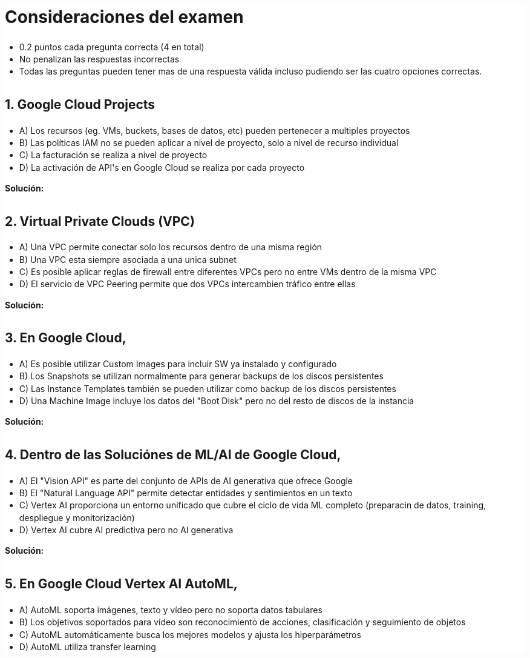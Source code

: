 # Consideraciones del examen

- 0.2 puntos cada pregunta correcta (4 en total)
- No penalizan las respuestas incorrectas
- Todas las preguntas pueden tener mas de una respuesta válida incluso pudiendo ser las cuatro opciones correctas.

## **1. Google Cloud Projects**

- A) Los recursos (eg. VMs, buckets, bases de datos, etc) pueden pertenecer a multiples proyectos
- B) Las políticas IAM no se pueden aplicar a nivel de proyecto, solo a nivel de recurso individual
- C) La facturación se realiza a nivel de proyecto
- D) La activación de API's en Google Cloud se realiza por cada proyecto

**Solución:** 


## **2. Virtual Private Clouds (VPC)**

- A) Una VPC permite conectar solo los recursos dentro de una misma región
- B) Una VPC esta siempre asociada a una unica subnet
- C) Es posible aplicar reglas de firewall entre diferentes VPCs pero no entre VMs dentro de la misma VPC
- D) El servicio de VPC Peering permite que dos VPCs intercambien tráfico entre ellas

**Solución:**

## **3. En Google Cloud,**
- A) Es posible utilizar Custom Images para incluir SW ya instalado y configurado
- B) Los Snapshots se utilizan normalmente para generar backups de los discos persistentes
- C) Las Instance Templates también se pueden utilizar como backup de los discos persistentes
- D) Una Machine Image incluye los datos del "Boot Disk" pero no del resto de discos de la instancia

**Solución:**


## **4. Dentro de las **Solución**es de ML/AI de Google Cloud,**
- A) El "Vision API" es parte del conjunto de APIs de AI generativa que ofrece Google
- B) El "Natural Language API" permite detectar entidades y sentimientos en un texto
- C) Vertex AI proporciona un entorno unificado que cubre el ciclo de vida ML completo (preparacin de datos, training, despliegue y monitorización)
- D) Vertex AI cubre AI predictiva pero no AI generativa

**Solución:**

## **5. En Google Cloud Vertex AI AutoML,**
- A) AutoML soporta imágenes, texto y vídeo pero no soporta datos tabulares
- B) Los objetivos soportados para vídeo son reconocimiento de acciones, clasificación y seguimiento de objetos
- C) AutoML automáticamente busca los mejores modelos y ajusta los hiperparámetros
- D) AutoML utiliza transfer learning
